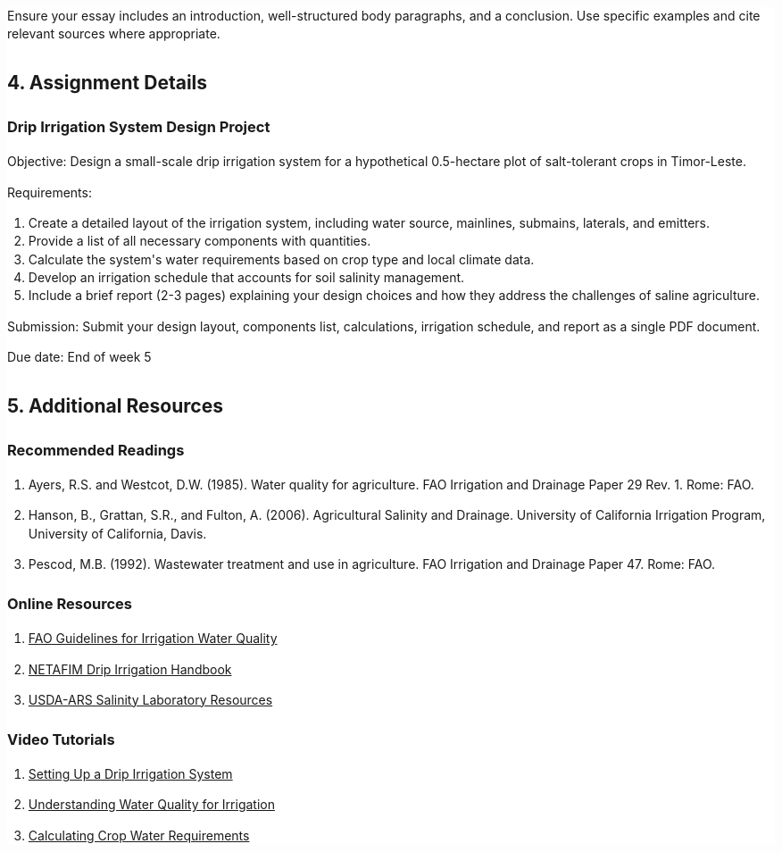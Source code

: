 Ensure your essay includes an introduction, well-structured body paragraphs, and a conclusion. Use specific examples and cite relevant sources where appropriate.

## 4. Assignment Details

### Drip Irrigation System Design Project

Objective: Design a small-scale drip irrigation system for a hypothetical 0.5-hectare plot of salt-tolerant crops in Timor-Leste.

Requirements:
1. Create a detailed layout of the irrigation system, including water source, mainlines, submains, laterals, and emitters.
2. Provide a list of all necessary components with quantities.
3. Calculate the system's water requirements based on crop type and local climate data.
4. Develop an irrigation schedule that accounts for soil salinity management.
5. Include a brief report (2-3 pages) explaining your design choices and how they address the challenges of saline agriculture.

Submission: Submit your design layout, components list, calculations, irrigation schedule, and report as a single PDF document.

Due date: End of week 5

## 5. Additional Resources

### Recommended Readings

1. Ayers, R.S. and Westcot, D.W. (1985). Water quality for agriculture. FAO Irrigation and Drainage Paper 29 Rev. 1. Rome: FAO.

2. Hanson, B., Grattan, S.R., and Fulton, A. (2006). Agricultural Salinity and Drainage. University of California Irrigation Program, University of California, Davis.

3. Pescod, M.B. (1992). Wastewater treatment and use in agriculture. FAO Irrigation and Drainage Paper 47. Rome: FAO.

### Online Resources

1. [FAO Guidelines for Irrigation Water Quality](http://www.fao.org/3/t0234e/T0234E01.htm#ch1)

2. [NETAFIM Drip Irrigation Handbook](https://www.netafim.com/en/digital-farming/netbeat/irrigation-management/)

3. [USDA-ARS Salinity Laboratory Resources](https://www.ars.usda.gov/pacific-west-area/riverside-ca/agricultural-water-efficiency-and-salinity-research-unit/docs/model/tetrans-interactive-model/)

### Video Tutorials

1. [Setting Up a Drip Irrigation System](https://www.youtube.com/watch?v=3yGn3OqXy7g)

2. [Understanding Water Quality for Irrigation](https://www.youtube.com/watch?v=8s5ksZHsmmk)

3. [Calculating Crop Water Requirements](https://www.youtube.com/watch?v=KLwE_sCCoJo)
